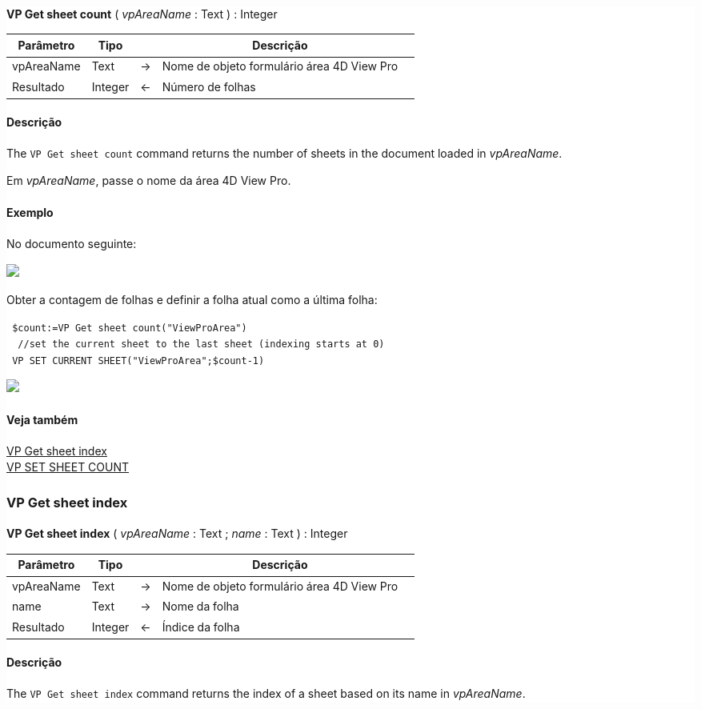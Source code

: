 

**VP Get sheet count** ( _vpAreaName_ : Text ) : Integer



| Parâmetro  | Tipo    |    | Descrição                                  |                  |
| ---------- | ------- | -- | ------------------------------------------ | ---------------- |
| vpAreaName | Text    | -> | Nome de objeto formulário área 4D View Pro |                  |
| Resultado  | Integer | <- | Número de folhas                           |  |

#### Descrição

The `VP Get sheet count` command returns the number of sheets in the document loaded in _vpAreaName_.

Em _vpAreaName_, passe o nome da área 4D View Pro.

#### Exemplo

No documento seguinte:

![](../assets/en/ViewPro/vp-sheet-3.png)

Obter a contagem de folhas e definir a folha atual como a última folha:

```4d
 $count:=VP Get sheet count("ViewProArea")
  //set the current sheet to the last sheet (indexing starts at 0)
 VP SET CURRENT SHEET("ViewProArea";$count-1)
```

![](../assets/en/ViewPro/vp-sheet-3-select.png)

#### Veja também

[VP Get sheet index](#vp-get-sheet-index)<br/>[VP SET SHEET COUNT](#vp-set-sheet-count)

### VP Get sheet index



**VP Get sheet index** ( _vpAreaName_ : Text ; _name_ : Text ) : Integer



| Parâmetro  | Tipo    |    | Descrição                                  |                  |
| ---------- | ------- | -- | ------------------------------------------ | ---------------- |
| vpAreaName | Text    | -> | Nome de objeto formulário área 4D View Pro |                  |
| name       | Text    | -> | Nome da folha                              |                  |
| Resultado  | Integer | <- | Índice da folha                            |  |

#### Descrição

The `VP Get sheet index` command returns the index of a sheet based on its name in _vpAreaName_.
